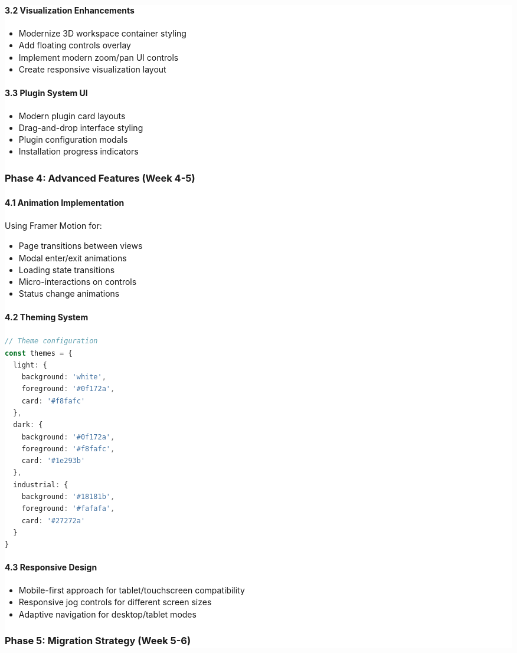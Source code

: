 #### 3.2 Visualization Enhancements
- Modernize 3D workspace container styling
- Add floating controls overlay
- Implement modern zoom/pan UI controls
- Create responsive visualization layout

#### 3.3 Plugin System UI
- Modern plugin card layouts
- Drag-and-drop interface styling
- Plugin configuration modals
- Installation progress indicators

### Phase 4: Advanced Features (Week 4-5)

#### 4.1 Animation Implementation
Using Framer Motion for:
- Page transitions between views
- Modal enter/exit animations
- Loading state transitions
- Micro-interactions on controls
- Status change animations

#### 4.2 Theming System
```typescript
// Theme configuration
const themes = {
  light: {
    background: 'white',
    foreground: '#0f172a',
    card: '#f8fafc'
  },
  dark: {
    background: '#0f172a',
    foreground: '#f8fafc',
    card: '#1e293b'
  },
  industrial: {
    background: '#18181b',
    foreground: '#fafafa',
    card: '#27272a'
  }
}
```

#### 4.3 Responsive Design
- Mobile-first approach for tablet/touchscreen compatibility
- Responsive jog controls for different screen sizes
- Adaptive navigation for desktop/tablet modes

### Phase 5: Migration Strategy (Week 5-6)
